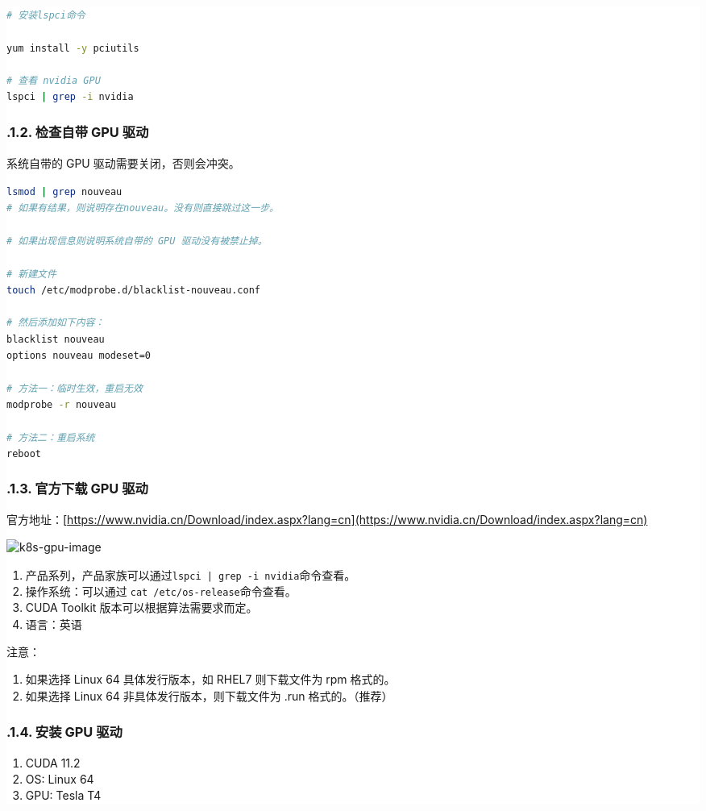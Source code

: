 ```bash
# 安装lspci命令 

yum install -y pciutils

# 查看 nvidia GPU
lspci | grep -i nvidia
```

### .1.2. 检查自带 GPU 驱动

系统自带的 GPU 驱动需要关闭，否则会冲突。

```bash
lsmod | grep nouveau
# 如果有结果，则说明存在nouveau。没有则直接跳过这一步。

# 如果出现信息则说明系统自带的 GPU 驱动没有被禁止掉。

# 新建文件
touch /etc/modprobe.d/blacklist-nouveau.conf

# 然后添加如下内容：
blacklist nouveau
options nouveau modeset=0

# 方法一：临时生效，重启无效
modprobe -r nouveau

# 方法二：重启系统
reboot
```

### .1.3. 官方下载 GPU 驱动

官方地址：[https://www.nvidia.cn/Download/index.aspx?lang=cn](https://www.nvidia.cn/Download/index.aspx?lang=cn)

![k8s-gpu-image](https://cdn.jsdelivr.net/gh/yezihack/assets/b/k8s-gpu-image)

1. 产品系列，产品家族可以通过`lspci | grep -i nvidia`命令查看。
2. 操作系统：可以通过 `cat /etc/os-release`命令查看。
3. CUDA Toolkit 版本可以根据算法需要求而定。
4. 语言：英语

注意：

1. 如果选择 Linux 64 具体发行版本，如 RHEL7 则下载文件为 rpm 格式的。
2. 如果选择 Linux 64 非具体发行版本，则下载文件为 .run 格式的。（推荐）

### .1.4. 安装 GPU 驱动

1. CUDA 11.2
2. OS: Linux 64
3. GPU: Tesla T4

